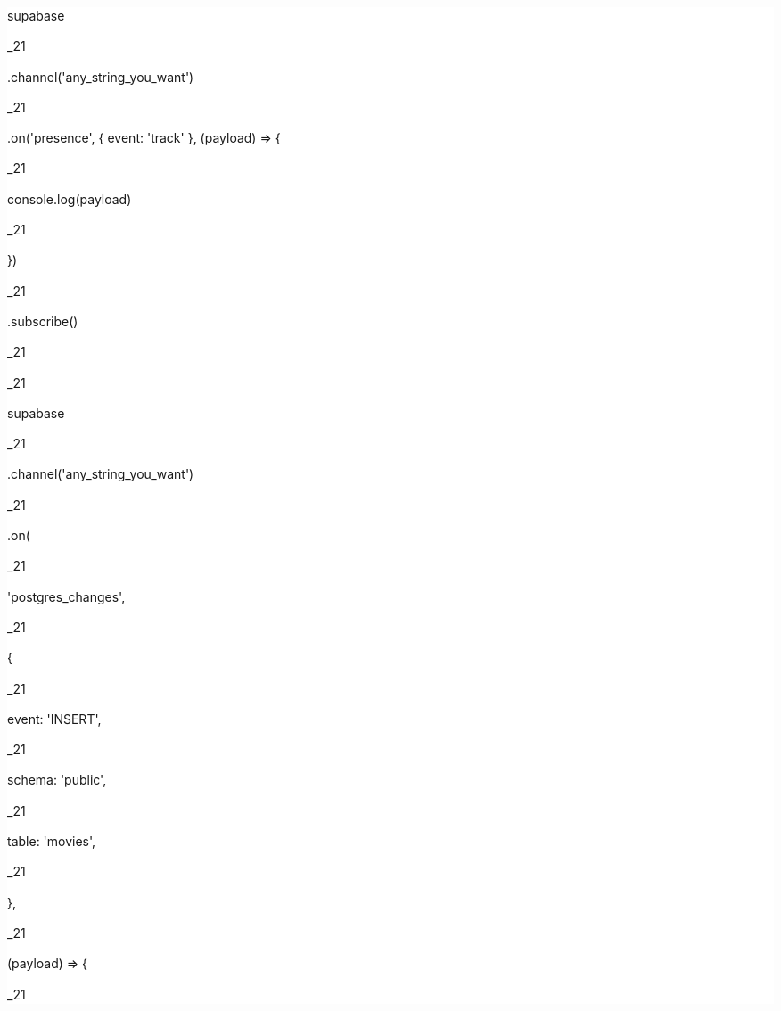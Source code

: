 supabase

_21

.channel('any_string_you_want')

_21

.on('presence', { event: 'track' }, (payload) => {

_21

console.log(payload)

_21

})

_21

.subscribe()

_21

_21

supabase

_21

.channel('any_string_you_want')

_21

.on(

_21

'postgres_changes',

_21

{

_21

event: 'INSERT',

_21

schema: 'public',

_21

table: 'movies',

_21

},

_21

(payload) => {

_21
